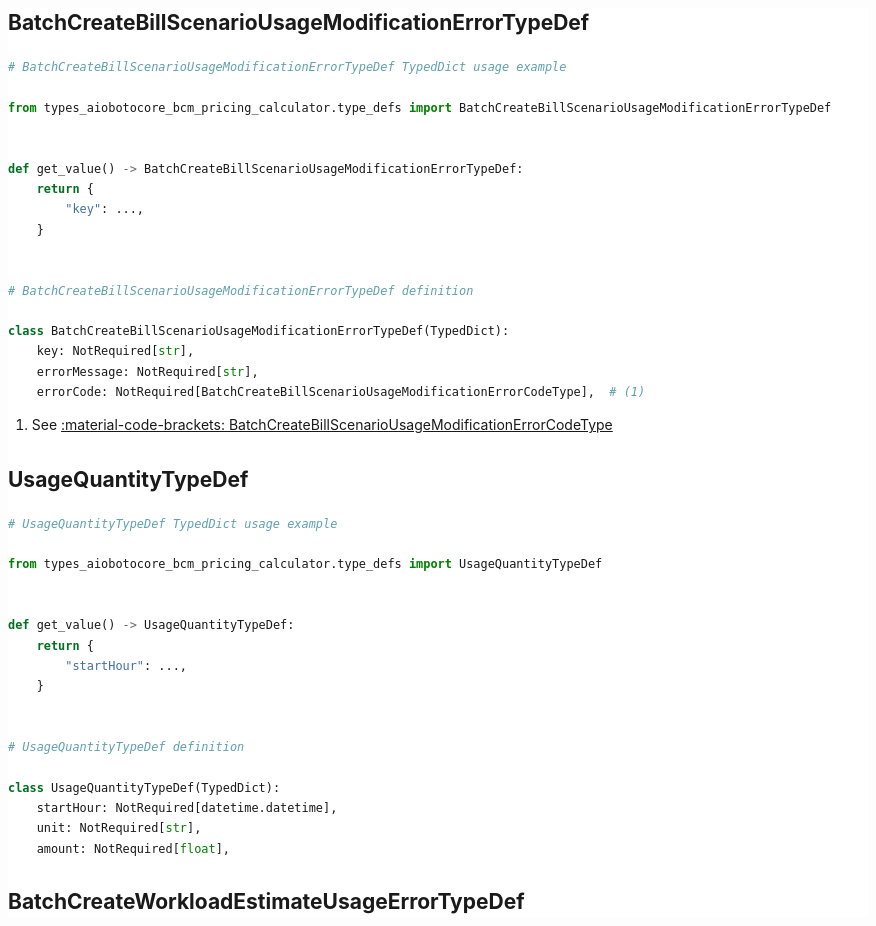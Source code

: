 
## BatchCreateBillScenarioUsageModificationErrorTypeDef

```python
# BatchCreateBillScenarioUsageModificationErrorTypeDef TypedDict usage example

from types_aiobotocore_bcm_pricing_calculator.type_defs import BatchCreateBillScenarioUsageModificationErrorTypeDef


def get_value() -> BatchCreateBillScenarioUsageModificationErrorTypeDef:
    return {
        "key": ...,
    }


# BatchCreateBillScenarioUsageModificationErrorTypeDef definition

class BatchCreateBillScenarioUsageModificationErrorTypeDef(TypedDict):
    key: NotRequired[str],
    errorMessage: NotRequired[str],
    errorCode: NotRequired[BatchCreateBillScenarioUsageModificationErrorCodeType],  # (1)
```

1. See [:material-code-brackets: BatchCreateBillScenarioUsageModificationErrorCodeType](./literals.md#batchcreatebillscenariousagemodificationerrorcodetype)

## UsageQuantityTypeDef

```python
# UsageQuantityTypeDef TypedDict usage example

from types_aiobotocore_bcm_pricing_calculator.type_defs import UsageQuantityTypeDef


def get_value() -> UsageQuantityTypeDef:
    return {
        "startHour": ...,
    }


# UsageQuantityTypeDef definition

class UsageQuantityTypeDef(TypedDict):
    startHour: NotRequired[datetime.datetime],
    unit: NotRequired[str],
    amount: NotRequired[float],
```


## BatchCreateWorkloadEstimateUsageErrorTypeDef
